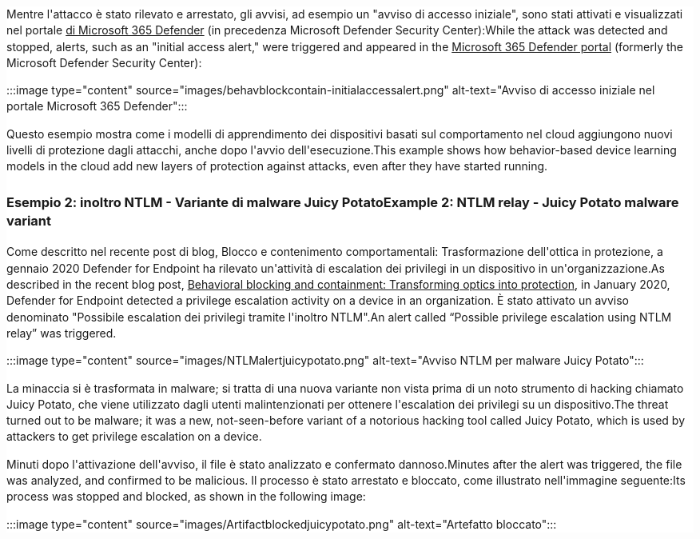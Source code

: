 <span data-ttu-id="3b018-163">Mentre l'attacco è stato rilevato e arrestato, gli avvisi, ad esempio un "avviso di accesso iniziale", sono stati attivati e visualizzati nel portale [di Microsoft 365 Defender](microsoft-defender-security-center.md) (in precedenza Microsoft Defender Security Center):</span><span class="sxs-lookup"><span data-stu-id="3b018-163">While the attack was detected and stopped, alerts, such as an "initial access alert," were triggered and appeared in the [Microsoft 365 Defender portal](microsoft-defender-security-center.md) (formerly the Microsoft Defender Security Center):</span></span>

:::image type="content" source="images/behavblockcontain-initialaccessalert.png" alt-text="Avviso di accesso iniziale nel portale Microsoft 365 Defender":::

<span data-ttu-id="3b018-165">Questo esempio mostra come i modelli di apprendimento dei dispositivi basati sul comportamento nel cloud aggiungono nuovi livelli di protezione dagli attacchi, anche dopo l'avvio dell'esecuzione.</span><span class="sxs-lookup"><span data-stu-id="3b018-165">This example shows how behavior-based device learning models in the cloud add new layers of protection against attacks, even after they have started running.</span></span>

### <a name="example-2-ntlm-relay---juicy-potato-malware-variant"></a><span data-ttu-id="3b018-166">Esempio 2: inoltro NTLM - Variante di malware Juicy Potato</span><span class="sxs-lookup"><span data-stu-id="3b018-166">Example 2: NTLM relay - Juicy Potato malware variant</span></span>

<span data-ttu-id="3b018-167">Come descritto nel recente [](https://www.microsoft.com/security/blog/2020/03/09/behavioral-blocking-and-containment-transforming-optics-into-protection)post di blog, Blocco e contenimento comportamentali: Trasformazione dell'ottica in protezione, a gennaio 2020 Defender for Endpoint ha rilevato un'attività di escalation dei privilegi in un dispositivo in un'organizzazione.</span><span class="sxs-lookup"><span data-stu-id="3b018-167">As described in the recent blog post, [Behavioral blocking and containment: Transforming optics into protection](https://www.microsoft.com/security/blog/2020/03/09/behavioral-blocking-and-containment-transforming-optics-into-protection), in January 2020, Defender for Endpoint detected a privilege escalation activity on a device in an organization.</span></span> <span data-ttu-id="3b018-168">È stato attivato un avviso denominato "Possibile escalation dei privilegi tramite l'inoltro NTLM".</span><span class="sxs-lookup"><span data-stu-id="3b018-168">An alert called “Possible privilege escalation using NTLM relay” was triggered.</span></span>

:::image type="content" source="images/NTLMalertjuicypotato.png" alt-text="Avviso NTLM per malware Juicy Potato":::

<span data-ttu-id="3b018-170">La minaccia si è trasformata in malware; si tratta di una nuova variante non vista prima di un noto strumento di hacking chiamato Juicy Potato, che viene utilizzato dagli utenti malintenzionati per ottenere l'escalation dei privilegi su un dispositivo.</span><span class="sxs-lookup"><span data-stu-id="3b018-170">The threat turned out to be malware; it was a new, not-seen-before variant of a notorious hacking tool called Juicy Potato, which is used by attackers to get privilege escalation on a device.</span></span> 

<span data-ttu-id="3b018-171">Minuti dopo l'attivazione dell'avviso, il file è stato analizzato e confermato dannoso.</span><span class="sxs-lookup"><span data-stu-id="3b018-171">Minutes after the alert was triggered, the file was analyzed, and confirmed to be malicious.</span></span> <span data-ttu-id="3b018-172">Il processo è stato arrestato e bloccato, come illustrato nell'immagine seguente:</span><span class="sxs-lookup"><span data-stu-id="3b018-172">Its process was stopped and blocked, as shown in the following image:</span></span>

:::image type="content" source="images/Artifactblockedjuicypotato.png" alt-text="Artefatto bloccato":::
